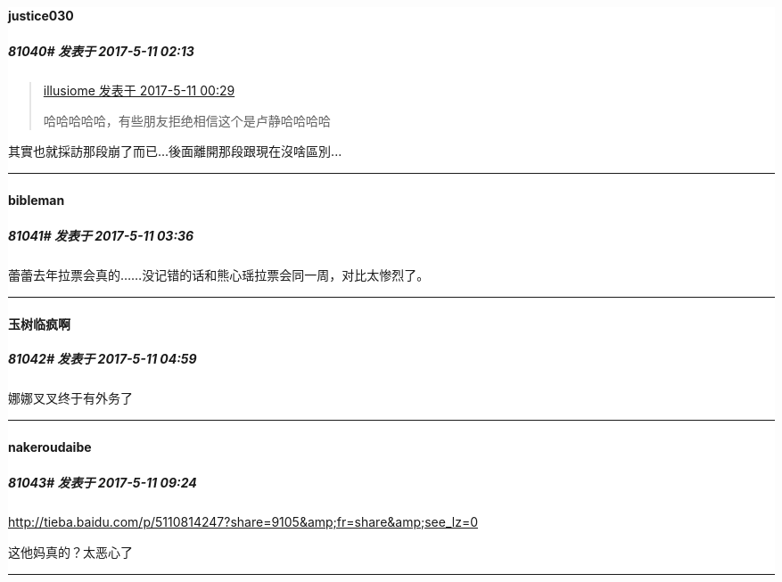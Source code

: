 ####  justice030  
##### 81040#       发表于 2017-5-11 02:13



<blockquote><a href="httphttps://bbs.saraba1st.com/2b/forum.php?mod=redirect&amp;goto=findpost&amp;pid=35913190&amp;ptid=1105387" target="_blank">illusiome 发表于 2017-5-11 00:29</a>

哈哈哈哈哈，有些朋友拒绝相信这个是卢静哈哈哈哈</blockquote>
其實也就採訪那段崩了而已...後面離開那段跟現在沒啥區別...







-----

####  bibleman  
##### 81041#       发表于 2017-5-11 03:36




蕾蕾去年拉票会真的……没记错的话和熊心瑶拉票会同一周，对比太惨烈了。







-----

####  玉树临疯啊  
##### 81042#       发表于 2017-5-11 04:59




娜娜叉叉终于有外务了







-----

####  nakeroudaibe  
##### 81043#       发表于 2017-5-11 09:24




http://tieba.baidu.com/p/5110814247?share=9105&amp;fr=share&amp;see_lz=0


这他妈真的？太恶心了







-----
